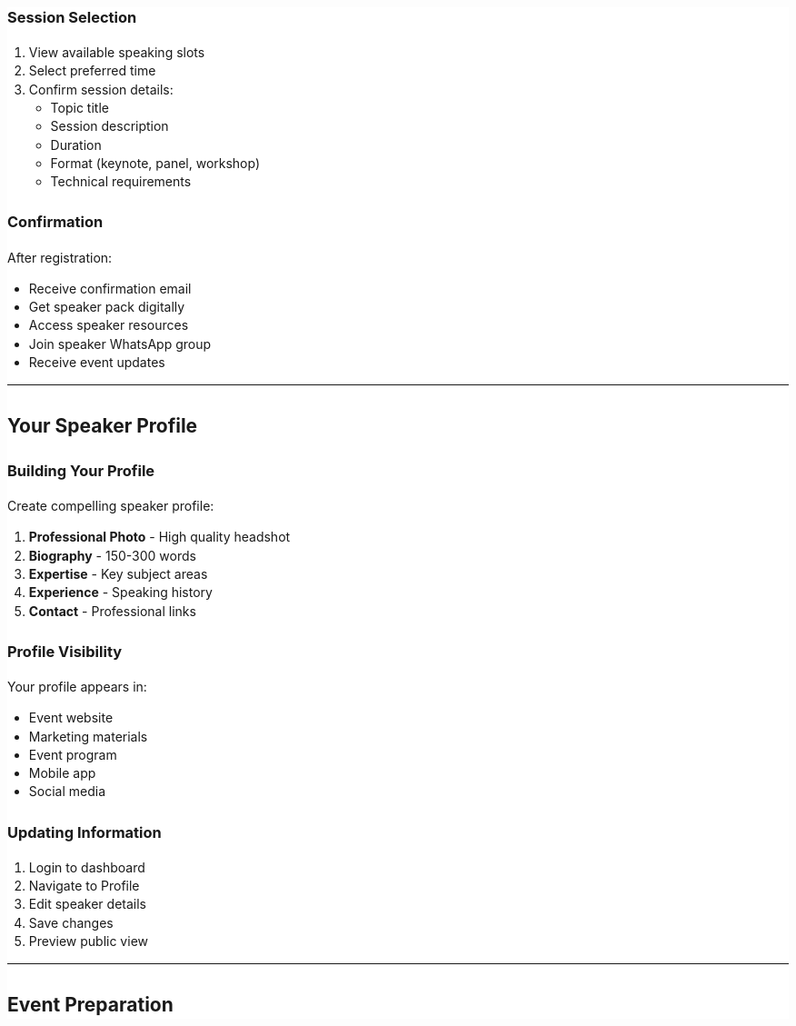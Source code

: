### Session Selection
1. View available speaking slots
2. Select preferred time
3. Confirm session details:
   - Topic title
   - Session description
   - Duration
   - Format (keynote, panel, workshop)
   - Technical requirements

### Confirmation
After registration:
- Receive confirmation email
- Get speaker pack digitally
- Access speaker resources
- Join speaker WhatsApp group
- Receive event updates

---

## Your Speaker Profile

### Building Your Profile
Create compelling speaker profile:
1. **Professional Photo** - High quality headshot
2. **Biography** - 150-300 words
3. **Expertise** - Key subject areas
4. **Experience** - Speaking history
5. **Contact** - Professional links

### Profile Visibility
Your profile appears in:
- Event website
- Marketing materials
- Event program
- Mobile app
- Social media

### Updating Information
1. Login to dashboard
2. Navigate to Profile
3. Edit speaker details
4. Save changes
5. Preview public view

---

## Event Preparation
